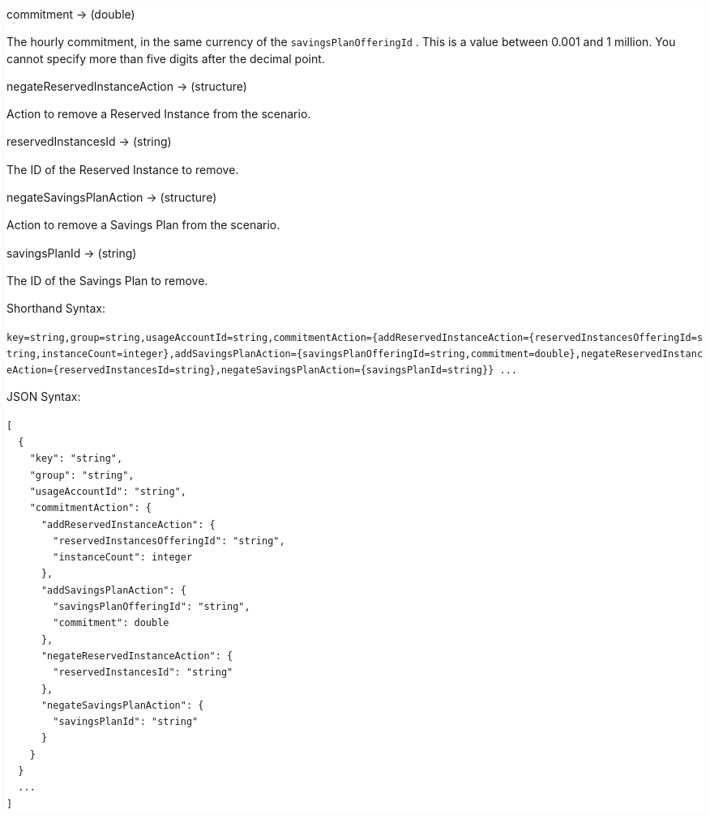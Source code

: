 commitment -> (double)

The hourly commitment, in the same currency of the `savingsPlanOfferingId` . This is a value between 0.001 and 1 million. You cannot specify more than five digits after the decimal point.

negateReservedInstanceAction -> (structure)

Action to remove a Reserved Instance from the scenario.

reservedInstancesId -> (string)

The ID of the Reserved Instance to remove.

negateSavingsPlanAction -> (structure)

Action to remove a Savings Plan from the scenario.

savingsPlanId -> (string)

The ID of the Savings Plan to remove.

Shorthand Syntax:

```
key=string,group=string,usageAccountId=string,commitmentAction={addReservedInstanceAction={reservedInstancesOfferingId=string,instanceCount=integer},addSavingsPlanAction={savingsPlanOfferingId=string,commitment=double},negateReservedInstanceAction={reservedInstancesId=string},negateSavingsPlanAction={savingsPlanId=string}} ...
```

JSON Syntax:

```
[
  {
    "key": "string",
    "group": "string",
    "usageAccountId": "string",
    "commitmentAction": {
      "addReservedInstanceAction": {
        "reservedInstancesOfferingId": "string",
        "instanceCount": integer
      },
      "addSavingsPlanAction": {
        "savingsPlanOfferingId": "string",
        "commitment": double
      },
      "negateReservedInstanceAction": {
        "reservedInstancesId": "string"
      },
      "negateSavingsPlanAction": {
        "savingsPlanId": "string"
      }
    }
  }
  ...
]
```

